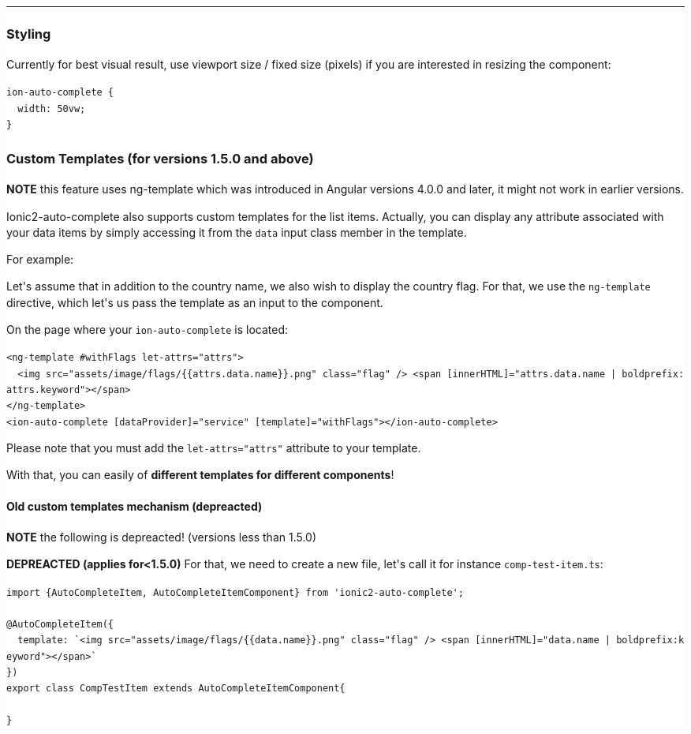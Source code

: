 
----------------------------------------------------------------------------

### Styling ###

Currently for best visual result, use viewport size / fixed size (pixels) if you are interested in resizing the component:
```
ion-auto-complete {
  width: 50vw;
}
```




### Custom Templates (for versions 1.5.0 and above) ###

**NOTE** this feature uses ng-template which was introduced in Angular versions 4.0.0 and later, it might not work in earlier versions.

Ionic2-auto-complete also supports custom templates for the list items.
Actually, you can display any attribute associated with your data items by simply accessing it from the `data` input class member in the template.

For example:

Let's assume that in addition to the country name, we also wish to display the country flag.
For that, we use the `ng-template` directive, which let's us pass the template as an input to the component.

On the page where your `ion-auto-complete` is located:

```
<ng-template #withFlags let-attrs="attrs">
  <img src="assets/image/flags/{{attrs.data.name}}.png" class="flag" /> <span [innerHTML]="attrs.data.name | boldprefix:attrs.keyword"></span>
</ng-template>
<ion-auto-complete [dataProvider]="service" [template]="withFlags"></ion-auto-complete>
```

Please note that you must add the `let-attrs="attrs"` attribute to your template.

With that, you can easily of **different templates for different components**!

#### Old custom templates mechanism (depreacted) ####
**NOTE** the following is depreacted! (versions less than 1.5.0)


**DEPREACTED (applies for<1.5.0)**
For that, we need to create a new file, let's call it for instance `comp-test-item.ts`:
```
import {AutoCompleteItem, AutoCompleteItemComponent} from 'ionic2-auto-complete';

@AutoCompleteItem({
  template: `<img src="assets/image/flags/{{data.name}}.png" class="flag" /> <span [innerHTML]="data.name | boldprefix:keyword"></span>`
})
export class CompTestItem extends AutoCompleteItemComponent{

}

```
